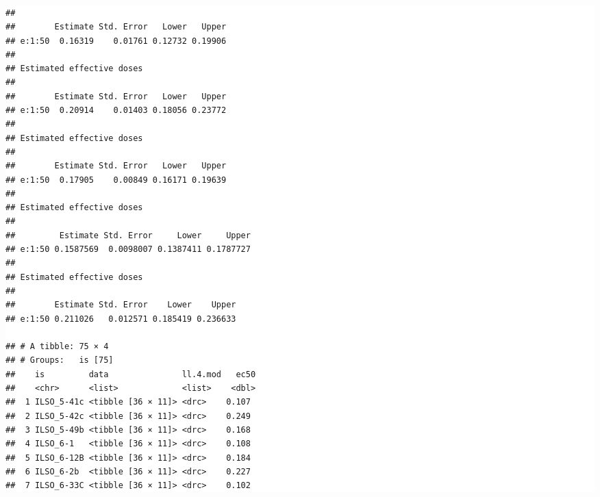     ## 
    ##        Estimate Std. Error   Lower   Upper
    ## e:1:50  0.16319    0.01761 0.12732 0.19906
    ## 
    ## Estimated effective doses
    ## 
    ##        Estimate Std. Error   Lower   Upper
    ## e:1:50  0.20914    0.01403 0.18056 0.23772
    ## 
    ## Estimated effective doses
    ## 
    ##        Estimate Std. Error   Lower   Upper
    ## e:1:50  0.17905    0.00849 0.16171 0.19639
    ## 
    ## Estimated effective doses
    ## 
    ##         Estimate Std. Error     Lower     Upper
    ## e:1:50 0.1587569  0.0098007 0.1387411 0.1787727
    ## 
    ## Estimated effective doses
    ## 
    ##        Estimate Std. Error    Lower    Upper
    ## e:1:50 0.211026   0.012571 0.185419 0.236633

    ## # A tibble: 75 × 4
    ## # Groups:   is [75]
    ##    is         data               ll.4.mod   ec50
    ##    <chr>      <list>             <list>    <dbl>
    ##  1 ILSO_5-41c <tibble [36 × 11]> <drc>    0.107 
    ##  2 ILSO_5-42c <tibble [36 × 11]> <drc>    0.249 
    ##  3 ILSO_5-49b <tibble [36 × 11]> <drc>    0.168 
    ##  4 ILSO_6-1   <tibble [36 × 11]> <drc>    0.108 
    ##  5 ILSO_6-12B <tibble [36 × 11]> <drc>    0.184 
    ##  6 ILSO_6-2b  <tibble [36 × 11]> <drc>    0.227 
    ##  7 ILSO_6-33C <tibble [36 × 11]> <drc>    0.102 